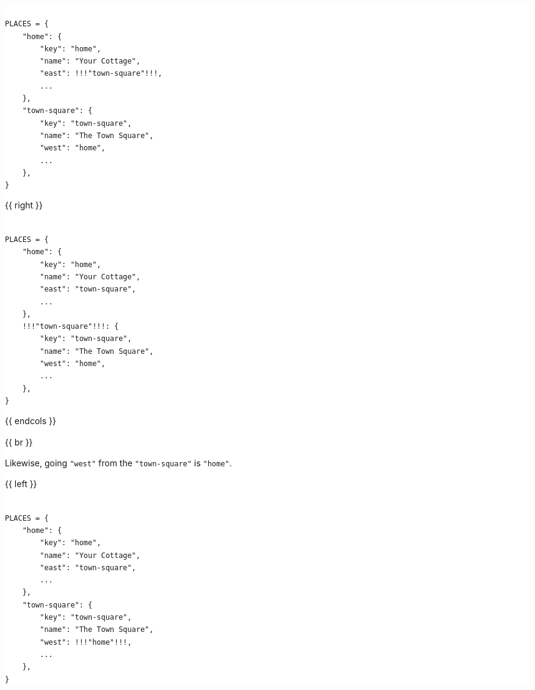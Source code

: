 ```{code-block-hl} python

PLACES = {
    "home": {
        "key": "home",
        "name": "Your Cottage",
        "east": !!!"town-square"!!!,
        ...
    },
    "town-square": {
        "key": "town-square",
        "name": "The Town Square",
        "west": "home",
        ...
    },
}
```

{{ right }}

```{code-block-hl} python

PLACES = {
    "home": {
        "key": "home",
        "name": "Your Cottage",
        "east": "town-square",
        ...
    },
    !!!"town-square"!!!: {
        "key": "town-square",
        "name": "The Town Square",
        "west": "home",
        ...
    },
}
```

{{ endcols }}

{{ br }}

Likewise, going `"west"` from the `"town-square"` is `"home"`.

{{ left }}

```{code-block-hl} python

PLACES = {
    "home": {
        "key": "home",
        "name": "Your Cottage",
        "east": "town-square",
        ...
    },
    "town-square": {
        "key": "town-square",
        "name": "The Town Square",
        "west": !!!"home"!!!,
        ...
    },
}
```
